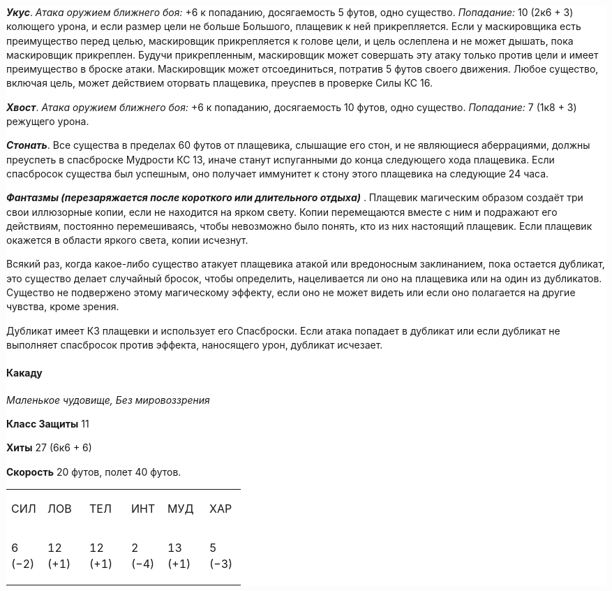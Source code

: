 **_Укус_**. _Атака оружием ближнего боя:_ +6 к попаданию, досягаемость 5 футов, одно существо. _Попадание:_ 10 (2к6 + 3) колющего урона, и если размер цели не больше Большого, плащевик к ней прикрепляется. Если у маскировщика есть преимущество перед целью, маскировщик прикрепляется к голове цели, и цель ослеплена и не может дышать, пока маскировщик прикреплен. Будучи прикрепленным, маскировщик может совершать эту атаку только против цели и имеет преимущество в броске атаки. Маскировщик может отсоединиться, потратив 5 футов своего движения. Любое существо, включая цель, может действием оторвать плащевика, преуспев в проверке Силы КС 16.

**_Хвост_**. _Атака оружием ближнего боя:_ +6 к попаданию, досягаемость 10 футов, одно существо. _Попадание:_ 7 (1к8 + 3) режущего урона.

**_Стонать_**. Все существа в пределах 60 футов от плащевика, слышащие его стон, и не являющиеся аберрациями, должны преуспеть в спасброске Мудрости КС 13, иначе станут испуганными до конца следующего хода плащевика. Если спасбросок существа был успешным, оно получает иммунитет к стону этого плащевика на следующие 24 часа.

**_Фантазмы (перезаряжается после короткого или длительного отдыха)_** . Плащевик магическим образом создаёт три свои иллюзорные копии, если не находится на ярком свету. Копии перемещаются вместе с ним и подражают его действиям, постоянно перемешиваясь, чтобы невозможно было понять, кто из них настоящий плащевик. Если плащевик окажется в области яркого света, копии исчезнут.

Всякий раз, когда какое-либо существо атакует плащевика атакой или вредоносным заклинанием, пока остается дубликат, это существо делает случайный бросок, чтобы определить, нацеливается ли оно на плащевика или на один из дубликатов. Существо не подвержено этому магическому эффекту, если оно не может видеть или если оно полагается на другие чувства, кроме зрения.

Дубликат имеет КЗ плащевки и использует его Спасброски. Если атака попадает в дубликат или если дубликат не выполняет спасбросок против эффекта, наносящего урон, дубликат исчезает.

#### Какаду

_Маленькое чудовище, Без мировоззрения_

**Класс Защиты** 11

**Хиты** 27 (6к6 + 6)

**Скорость** 20 футов, полет 40 футов.

<table style="border-collapse:collapse" border="0"><colgroup><col style="width:52px"><col style="width:60px"><col style="width:60px"><col style="width:52px"><col style="width:60px"><col style="width:52px"></colgroup><tbody valign="top"><tr><td valign="bottom" style="padding-left: 7px; padding-right: 7px; border-bottom:  solid 0.0pt"><p><span style="font-size:12pt">СИЛ</span></p></td><td valign="bottom" style="padding-left: 7px; padding-right: 7px; border-bottom:  solid 0.0pt"><p><span style="font-size:12pt">ЛОВ</span></p></td><td valign="bottom" style="padding-left: 7px; padding-right: 7px; border-bottom:  solid 0.0pt"><p><span style="font-size:12pt">ТЕЛ</span></p></td><td valign="bottom" style="padding-left: 7px; padding-right: 7px; border-bottom:  solid 0.0pt"><p><span style="font-size:12pt">ИНТ</span></p></td><td valign="bottom" style="padding-left: 7px; padding-right: 7px; border-bottom:  solid 0.0pt"><p><span style="font-size:12pt">МУД</span></p></td><td valign="bottom" style="padding-left: 7px; padding-right: 7px; border-bottom:  solid 0.0pt"><p><span style="font-size:12pt">ХАР</span></p></td></tr><tr><td style="padding-left: 7px; padding-right: 7px"><p><span style="font-size:12pt">6 (−2)</span></p></td><td style="padding-left: 7px; padding-right: 7px"><p><span style="font-size:12pt">12 (+1)</span></p></td><td style="padding-left: 7px; padding-right: 7px"><p><span style="font-size:12pt">12 (+1)</span></p></td><td style="padding-left: 7px; padding-right: 7px"><p><span style="font-size:12pt">2 (−4)</span></p></td><td style="padding-left: 7px; padding-right: 7px"><p><span style="font-size:12pt">13 (+1)</span></p></td><td style="padding-left: 7px; padding-right: 7px"><p><span style="font-size:12pt">5 (−3)</span></p></td></tr></tbody></table>
